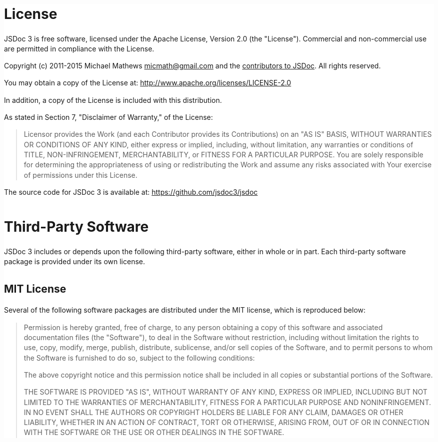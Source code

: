 # License #

JSDoc 3 is free software, licensed under the Apache License, Version 2.0 (the
"License"). Commercial and non-commercial use are permitted in compliance with
the License.

Copyright (c) 2011-2015 Michael Mathews <micmath@gmail.com> and the
[contributors to JSDoc](https://github.com/jsdoc3/jsdoc/graphs/contributors).
All rights reserved.

You may obtain a copy of the License at:
http://www.apache.org/licenses/LICENSE-2.0

In addition, a copy of the License is included with this distribution.

As stated in Section 7, "Disclaimer of Warranty," of the License:

> Licensor provides the Work (and each Contributor provides its Contributions)
> on an "AS IS" BASIS, WITHOUT WARRANTIES OR CONDITIONS OF ANY KIND, either
> express or implied, including, without limitation, any warranties or
> conditions of TITLE, NON-INFRINGEMENT, MERCHANTABILITY, or FITNESS FOR A
> PARTICULAR PURPOSE. You are solely responsible for determining the
> appropriateness of using or redistributing the Work and assume any risks
> associated with Your exercise of permissions under this License.

The source code for JSDoc 3 is available at:
https://github.com/jsdoc3/jsdoc

# Third-Party Software #

JSDoc 3 includes or depends upon the following third-party software, either in
whole or in part. Each third-party software package is provided under its own
license.

## MIT License ##

Several of the following software packages are distributed under the MIT
license, which is reproduced below:

> Permission is hereby granted, free of charge, to any person obtaining a copy
> of this software and associated documentation files (the "Software"), to deal
> in the Software without restriction, including without limitation the rights
> to use, copy, modify, merge, publish, distribute, sublicense, and/or sell
> copies of the Software, and to permit persons to whom the Software is
> furnished to do so, subject to the following conditions:
>
> The above copyright notice and this permission notice shall be included in all
> copies or substantial portions of the Software.
>
> THE SOFTWARE IS PROVIDED "AS IS", WITHOUT WARRANTY OF ANY KIND, EXPRESS OR
> IMPLIED, INCLUDING BUT NOT LIMITED TO THE WARRANTIES OF MERCHANTABILITY,
> FITNESS FOR A PARTICULAR PURPOSE AND NONINFRINGEMENT. IN NO EVENT SHALL THE
> AUTHORS OR COPYRIGHT HOLDERS BE LIABLE FOR ANY CLAIM, DAMAGES OR OTHER
> LIABILITY, WHETHER IN AN ACTION OF CONTRACT, TORT OR OTHERWISE, ARISING FROM,
> OUT OF OR IN CONNECTION WITH THE SOFTWARE OR THE USE OR OTHER DEALINGS IN THE
> SOFTWARE.
